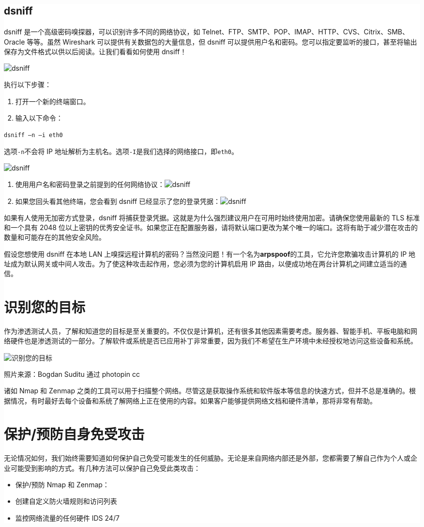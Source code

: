 ## dsniff

dsniff 是一个高级密码嗅探器，可以识别许多不同的网络协议，如 Telnet、FTP、SMTP、POP、IMAP、HTTP、CVS、Citrix、SMB、Oracle 等等。虽然 Wireshark 可以提供有关数据包的大量信息，但 dsniff 可以提供用户名和密码。您可以指定要监听的接口，甚至将输出保存为文件格式以供以后阅读。让我们看看如何使用 dnsiff！

![dsniff](https://github.com/OpenDocCN/freelearn-sec-zh/raw/master/docs/ms-wrls-pentest-hisec-env/img/3183OS_03_19.jpg)

执行以下步骤：

1.  打开一个新的终端窗口。

1.  输入以下命令：

```
dsniff –n –i eth0

```

选项`-n`不会将 IP 地址解析为主机名。选项`-I`是我们选择的网络接口，即`eth0`。

![dsniff](https://github.com/OpenDocCN/freelearn-sec-zh/raw/master/docs/ms-wrls-pentest-hisec-env/img/3183OS_03_20.jpg)

1.  使用用户名和密码登录之前提到的任何网络协议：![dsniff](https://github.com/OpenDocCN/freelearn-sec-zh/raw/master/docs/ms-wrls-pentest-hisec-env/img/3183OS_03_21.jpg)

1.  如果您回头看其他终端，您会看到 dsniff 已经显示了您的登录凭据：![dsniff](https://github.com/OpenDocCN/freelearn-sec-zh/raw/master/docs/ms-wrls-pentest-hisec-env/img/3183OS_03_22.jpg)

如果有人使用无加密方式登录，dsniff 将捕获登录凭据。这就是为什么强烈建议用户在可用时始终使用加密。请确保您使用最新的 TLS 标准和一个具有 2048 位以上密钥的优秀安全证书。如果您正在配置服务器，请将默认端口更改为某个唯一的端口。这将有助于减少潜在攻击的数量和可能存在的其他安全风险。

假设您想使用 dsniff 在本地 LAN 上嗅探远程计算机的密码？当然没问题！有一个名为**arpspoof**的工具，它允许您欺骗攻击计算机的 IP 地址成为默认网关或中间人攻击。为了使这种攻击起作用，您必须为您的计算机启用 IP 路由，以便成功地在两台计算机之间建立适当的通信。

# 识别您的目标

作为渗透测试人员，了解和知道您的目标是至关重要的。不仅仅是计算机，还有很多其他因素需要考虑。服务器、智能手机、平板电脑和网络硬件也是渗透测试的一部分。了解软件或系统是否已应用补丁非常重要，因为我们不希望在生产环境中未经授权地访问这些设备和系统。

![识别您的目标](https://github.com/OpenDocCN/freelearn-sec-zh/raw/master/docs/ms-wrls-pentest-hisec-env/img/3183OS_03_23.jpg)

照片来源：Bogdan Suditu 通过 photopin cc

诸如 Nmap 和 Zenmap 之类的工具可以用于扫描整个网络。尽管这是获取操作系统和软件版本等信息的快速方式，但并不总是准确的。根据情况，有时最好去每个设备和系统了解网络上正在使用的内容。如果客户能够提供网络文档和硬件清单，那将非常有帮助。

# 保护/预防自身免受攻击

无论情况如何，我们始终需要知道如何保护自己免受可能发生的任何威胁。无论是来自网络内部还是外部，您都需要了解自己作为个人或企业可能受到影响的方式。有几种方法可以保护自己免受此类攻击：

+   保护/预防 Nmap 和 Zenmap：

+   创建自定义防火墙规则和访问列表

+   监控网络流量的任何硬件 IDS 24/7
